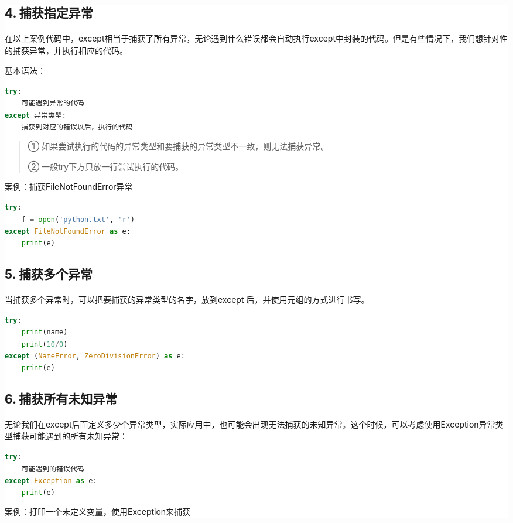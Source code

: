 

## 4. 捕获指定异常

在以上案例代码中，except相当于捕获了所有异常，无论遇到什么错误都会自动执行except中封装的代码。但是有些情况下，我们想针对性的捕获异常，并执行相应的代码。

基本语法：

```python
try:
    可能遇到异常的代码
except 异常类型:
    捕获到对应的错误以后，执行的代码
```

>① 如果尝试执行的代码的异常类型和要捕获的异常类型不一致，则无法捕获异常。
>
>② 一般try下方只放一行尝试执行的代码。



案例：捕获FileNotFoundError异常

````python
try:
    f = open('python.txt', 'r')
except FileNotFoundError as e:
    print(e)
````



## 5. 捕获多个异常

当捕获多个异常时，可以把要捕获的异常类型的名字，放到except 后，并使用元组的方式进行书写。

```python
try:
    print(name)
    print(10/0)
except (NameError, ZeroDivisionError) as e:
    print(e)
```



## 6. 捕获所有未知异常

无论我们在except后面定义多少个异常类型，实际应用中，也可能会出现无法捕获的未知异常。这个时候，可以考虑使用Exception异常类型捕获可能遇到的所有未知异常：

```python
try:
    可能遇到的错误代码
except Exception as e:
    print(e)
```

案例：打印一个未定义变量，使用Exception来捕获

